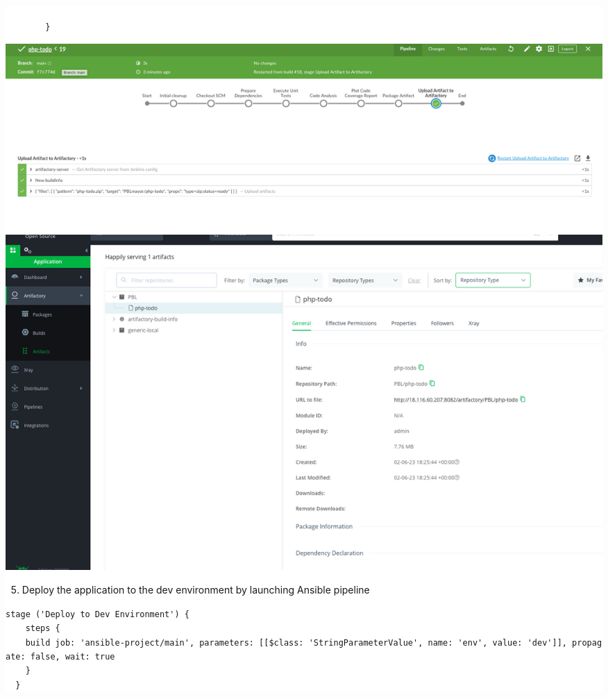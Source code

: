 ```

        }
```

![artifacftory](./images2/upload_artifactory.png  )

![jfrog phptodo](./images2/jfrog%20php-todo.png)

5. Deploy the application to the dev environment by launching Ansible pipeline

```
stage ('Deploy to Dev Environment') {
    steps {
    build job: 'ansible-project/main', parameters: [[$class: 'StringParameterValue', name: 'env', value: 'dev']], propagate: false, wait: true
    }
  }
```
